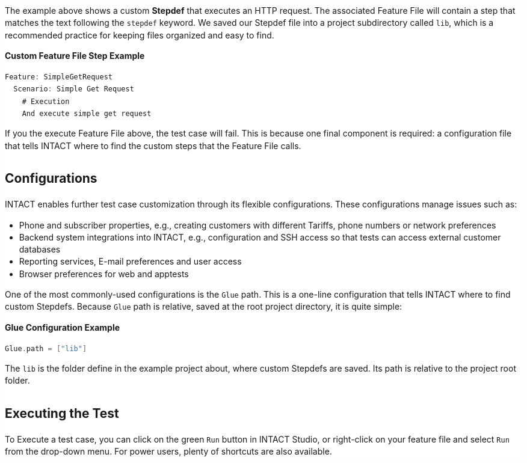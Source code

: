 The example above shows a custom **Stepdef** that executes an HTTP request. The associated Feature File will contain a step that matches the text following the `stepdef` keyword. We saved our Stepdef file into a project subdirectory called `lib`, which is a recommended practice for keeping files organized and easy to find.

**Custom Feature File Step Example**
```go
Feature: SimpleGetRequest
  Scenario: Simple Get Request
    # Execution
    And execute simple get request
```

If you the execute Feature File above, the test case will fail. This is because one final component is required: a configuration file that tells INTACT where to find the custom steps that the Feature File calls.

## Configurations <a name="configurations"></a>
INTACT enables further test case customization through its flexible configurations. These configurations manage issues such as:
* Phone and subscriber properties, e.g., creating customers with different Tariffs, phone numbers or network preferences
* Backend system integrations into INTACT, e.g., configuration and SSH access so that tests can access external customer databases
* Reporting services, E-mail preferences and user access
* Browser preferences for web and apptests

One of the most commonly-used configurations is the `Glue` path. This is a one-line configuration that tells INTACT where to find custom Stepdefs. Because `Glue` path is relative, saved at the root project directory, it is quite simple:

**Glue Configuration Example**
```go
Glue.path = ["lib"]
```

The `lib` is the folder define in the example project about, where custom Stepdefs are saved. Its path is relative to the project root folder.

## Executing the Test <a name="execution"></a>
To Execute a test case, you can click on the green `Run` button in INTACT Studio, or right-click on your feature file and select `Run` from the drop-down menu. For power users, plenty of shortcuts are also available.
